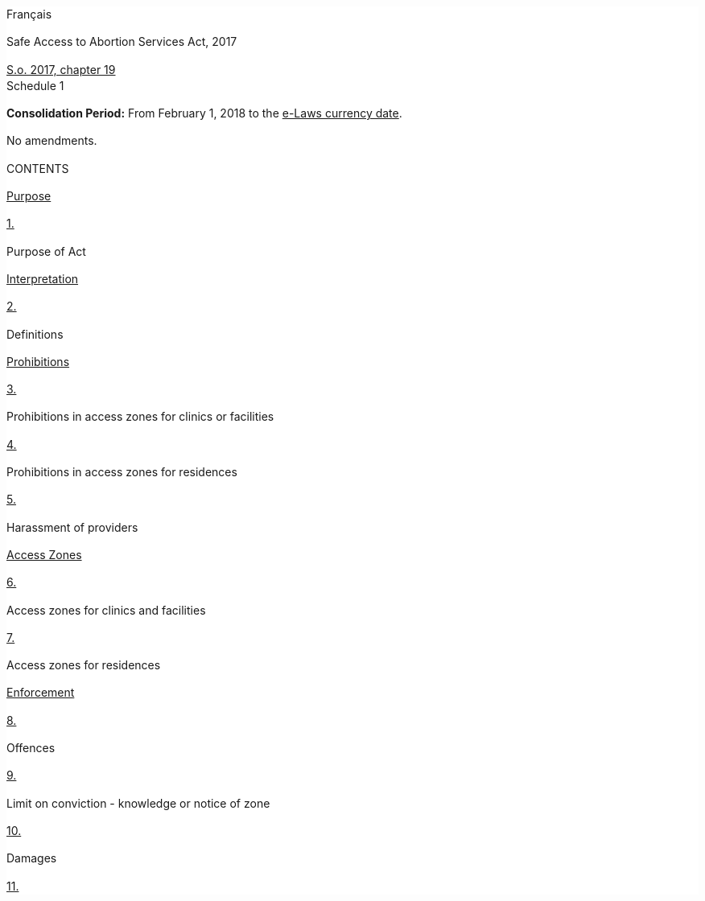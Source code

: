 [<a id="Top"></a>Français](http://www.ontario.ca/fr/lois/loi/17s19)

Safe Access to Abortion Services Act, 2017

[S\.o\. 2017, chapter 19](https://www.ontario.ca/laws/statute/s17019)  
Schedule 1

__Consolidation Period:__  From February 1, 2018 to the [e\-Laws currency date](http://www.e-laws.gov.on.ca/navigation?file=currencyDates&lang=en)\.

No amendments\.

CONTENTS

[Purpose](#BK0)

[1\.](#BK1)

Purpose of Act

[Interpretation](#BK2)

[2\.](#BK3)

Definitions

[Prohibitions](#BK4)

[3\.](#BK5)

Prohibitions in access zones for clinics or facilities

[4\.](#BK6)

Prohibitions in access zones for residences

[5\.](#BK7)

Harassment of providers

[Access Zones](#BK8)

[6\.](#BK9)

Access zones for clinics and facilities

[7\.](#BK10)

Access zones for residences

[Enforcement](#BK11)

[8\.](#BK12)

Offences

[9\.](#BK13)

Limit on conviction \- knowledge or notice of zone

[10\.](#BK14)

Damages

[11\.](#BK15)
